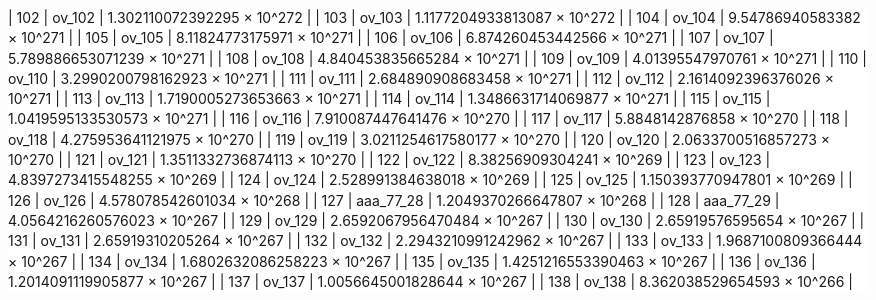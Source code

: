 | 102 | ov_102 | 1.302110072392295 × 10^272 |
| 103 | ov_103 | 1.1177204933813087 × 10^272 |
| 104 | ov_104 | 9.54786940583382 × 10^271 |
| 105 | ov_105 | 8.11824773175971 × 10^271 |
| 106 | ov_106 | 6.874260453442566 × 10^271 |
| 107 | ov_107 | 5.789886653071239 × 10^271 |
| 108 | ov_108 | 4.840453835665284 × 10^271 |
| 109 | ov_109 | 4.01395547970761 × 10^271 |
| 110 | ov_110 | 3.2990200798162923 × 10^271 |
| 111 | ov_111 | 2.684890908683458 × 10^271 |
| 112 | ov_112 | 2.1614092396376026 × 10^271 |
| 113 | ov_113 | 1.7190005273653663 × 10^271 |
| 114 | ov_114 | 1.3486631714069877 × 10^271 |
| 115 | ov_115 | 1.0419595133530573 × 10^271 |
| 116 | ov_116 | 7.910087447641476 × 10^270 |
| 117 | ov_117 | 5.8848142876858 × 10^270 |
| 118 | ov_118 | 4.275953641121975 × 10^270 |
| 119 | ov_119 | 3.0211254617580177 × 10^270 |
| 120 | ov_120 | 2.0633700516857273 × 10^270 |
| 121 | ov_121 | 1.3511332736874113 × 10^270 |
| 122 | ov_122 | 8.38256909304241 × 10^269 |
| 123 | ov_123 | 4.8397273415548255 × 10^269 |
| 124 | ov_124 | 2.528991384638018 × 10^269 |
| 125 | ov_125 | 1.150393770947801 × 10^269 |
| 126 | ov_126 | 4.578078542601034 × 10^268 |
| 127 | aaa_77_28 | 1.2049370266647807 × 10^268 |
| 128 | aaa_77_29 | 4.0564216260576023 × 10^267 |
| 129 | ov_129 | 2.6592067956470484 × 10^267 |
| 130 | ov_130 | 2.65919576595654 × 10^267 |
| 131 | ov_131 | 2.65919310205264 × 10^267 |
| 132 | ov_132 | 2.2943210991242962 × 10^267 |
| 133 | ov_133 | 1.9687100809366444 × 10^267 |
| 134 | ov_134 | 1.6802632086258223 × 10^267 |
| 135 | ov_135 | 1.4251216553390463 × 10^267 |
| 136 | ov_136 | 1.2014091119905877 × 10^267 |
| 137 | ov_137 | 1.0056645001828644 × 10^267 |
| 138 | ov_138 | 8.362038529654593 × 10^266 |